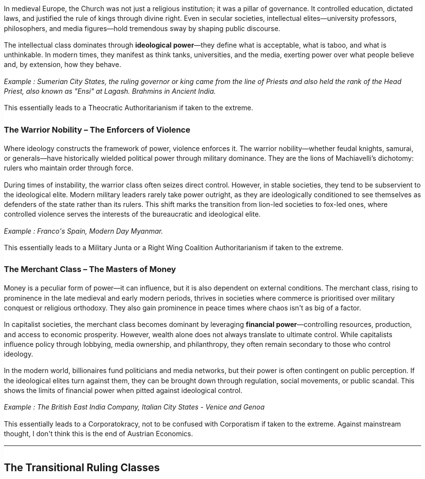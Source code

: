In medieval Europe, the Church was not just a religious institution; it was a pillar of governance. It controlled education, dictated laws, and justified the rule of kings through divine right. Even in secular societies, intellectual elites—university professors, philosophers, and media figures—hold tremendous sway by shaping public discourse.

The intellectual class dominates through **ideological power**—they define what is acceptable, what is taboo, and what is unthinkable. In modern times, they manifest as think tanks, universities, and the media, exerting power over what people believe and, by extension, how they behave.

_Example : Sumerian City States, the ruling governor or king came from the line of Priests and also held the rank of the Head Priest, also known as "Ensi" at Lagash. Brahmins in Ancient India._

This essentially leads to a Theocratic Authoritarianism if taken to the extreme.

### **The Warrior Nobility – The Enforcers of Violence**

Where ideology constructs the framework of power, violence enforces it. The warrior nobility—whether feudal knights, samurai, or generals—have historically wielded political power through military dominance. They are the lions of Machiavelli’s dichotomy: rulers who maintain order through force.

During times of instability, the warrior class often seizes direct control. However, in stable societies, they tend to be subservient to the ideological elite. Modern military leaders rarely take power outright, as they are ideologically conditioned to see themselves as defenders of the state rather than its rulers. This shift marks the transition from lion-led societies to fox-led ones, where controlled violence serves the interests of the bureaucratic and ideological elite.

_Example : Franco's Spain, Modern Day Myanmar._

This essentially leads to a Military Junta or a Right Wing Coalition Authoritarianism if taken to the extreme.

### **The Merchant Class – The Masters of Money**

Money is a peculiar form of power—it can influence, but it is also dependent on external conditions. The merchant class, rising to prominence in the late medieval and early modern periods, thrives in societies where commerce is prioritised over military conquest or religious orthodoxy. They also gain prominence in peace times where chaos isn't as big of a factor.

In capitalist societies, the merchant class becomes dominant by leveraging **financial power**—controlling resources, production, and access to economic prosperity. However, wealth alone does not always translate to ultimate control. While capitalists influence policy through lobbying, media ownership, and philanthropy, they often remain secondary to those who control ideology.

In the modern world, billionaires fund politicians and media networks, but their power is often contingent on public perception. If the ideological elites turn against them, they can be brought down through regulation, social movements, or public scandal. This shows the limits of financial power when pitted against ideological control.

_Example :  The British East India Company, Italian City States - Venice and Genoa_

This essentially leads to a Corporatokracy, not to be confused with Corporatism if taken to the extreme. Against mainstream thought, I don't think this is the end of Austrian Economics.

---

## **The Transitional Ruling Classes**

